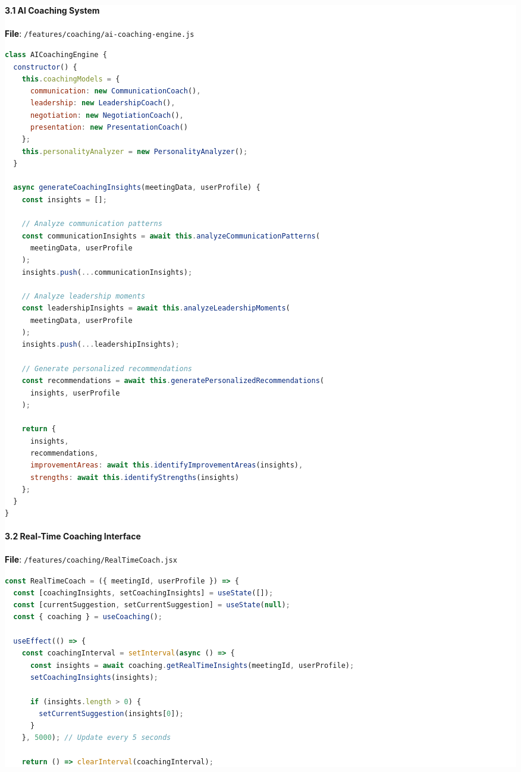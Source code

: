 #### 3.1 AI Coaching System
**File**: `/features/coaching/ai-coaching-engine.js`

```javascript
class AICoachingEngine {
  constructor() {
    this.coachingModels = {
      communication: new CommunicationCoach(),
      leadership: new LeadershipCoach(),
      negotiation: new NegotiationCoach(),
      presentation: new PresentationCoach()
    };
    this.personalityAnalyzer = new PersonalityAnalyzer();
  }

  async generateCoachingInsights(meetingData, userProfile) {
    const insights = [];

    // Analyze communication patterns
    const communicationInsights = await this.analyzeCommunicationPatterns(
      meetingData, userProfile
    );
    insights.push(...communicationInsights);

    // Analyze leadership moments
    const leadershipInsights = await this.analyzeLeadershipMoments(
      meetingData, userProfile
    );
    insights.push(...leadershipInsights);

    // Generate personalized recommendations
    const recommendations = await this.generatePersonalizedRecommendations(
      insights, userProfile
    );

    return {
      insights,
      recommendations,
      improvementAreas: await this.identifyImprovementAreas(insights),
      strengths: await this.identifyStrengths(insights)
    };
  }
}
```

#### 3.2 Real-Time Coaching Interface
**File**: `/features/coaching/RealTimeCoach.jsx`

```jsx
const RealTimeCoach = ({ meetingId, userProfile }) => {
  const [coachingInsights, setCoachingInsights] = useState([]);
  const [currentSuggestion, setCurrentSuggestion] = useState(null);
  const { coaching } = useCoaching();

  useEffect(() => {
    const coachingInterval = setInterval(async () => {
      const insights = await coaching.getRealTimeInsights(meetingId, userProfile);
      setCoachingInsights(insights);
      
      if (insights.length > 0) {
        setCurrentSuggestion(insights[0]);
      }
    }, 5000); // Update every 5 seconds

    return () => clearInterval(coachingInterval);
```